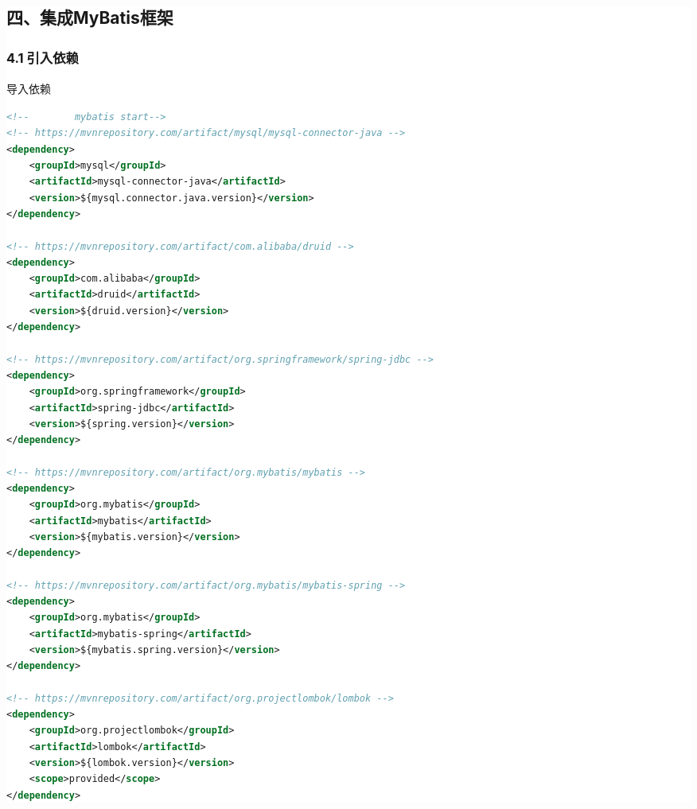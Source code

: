 ## 四、集成MyBatis框架

### 4.1 引入依赖

导入依赖

```xml
<!--        mybatis start-->
<!-- https://mvnrepository.com/artifact/mysql/mysql-connector-java -->
<dependency>
    <groupId>mysql</groupId>
    <artifactId>mysql-connector-java</artifactId>
    <version>${mysql.connector.java.version}</version>
</dependency>

<!-- https://mvnrepository.com/artifact/com.alibaba/druid -->
<dependency>
    <groupId>com.alibaba</groupId>
    <artifactId>druid</artifactId>
    <version>${druid.version}</version>
</dependency>

<!-- https://mvnrepository.com/artifact/org.springframework/spring-jdbc -->
<dependency>
    <groupId>org.springframework</groupId>
    <artifactId>spring-jdbc</artifactId>
    <version>${spring.version}</version>
</dependency>

<!-- https://mvnrepository.com/artifact/org.mybatis/mybatis -->
<dependency>
    <groupId>org.mybatis</groupId>
    <artifactId>mybatis</artifactId>
    <version>${mybatis.version}</version>
</dependency>

<!-- https://mvnrepository.com/artifact/org.mybatis/mybatis-spring -->
<dependency>
    <groupId>org.mybatis</groupId>
    <artifactId>mybatis-spring</artifactId>
    <version>${mybatis.spring.version}</version>
</dependency>

<!-- https://mvnrepository.com/artifact/org.projectlombok/lombok -->
<dependency>
    <groupId>org.projectlombok</groupId>
    <artifactId>lombok</artifactId>
    <version>${lombok.version}</version>
    <scope>provided</scope>
</dependency>
```
